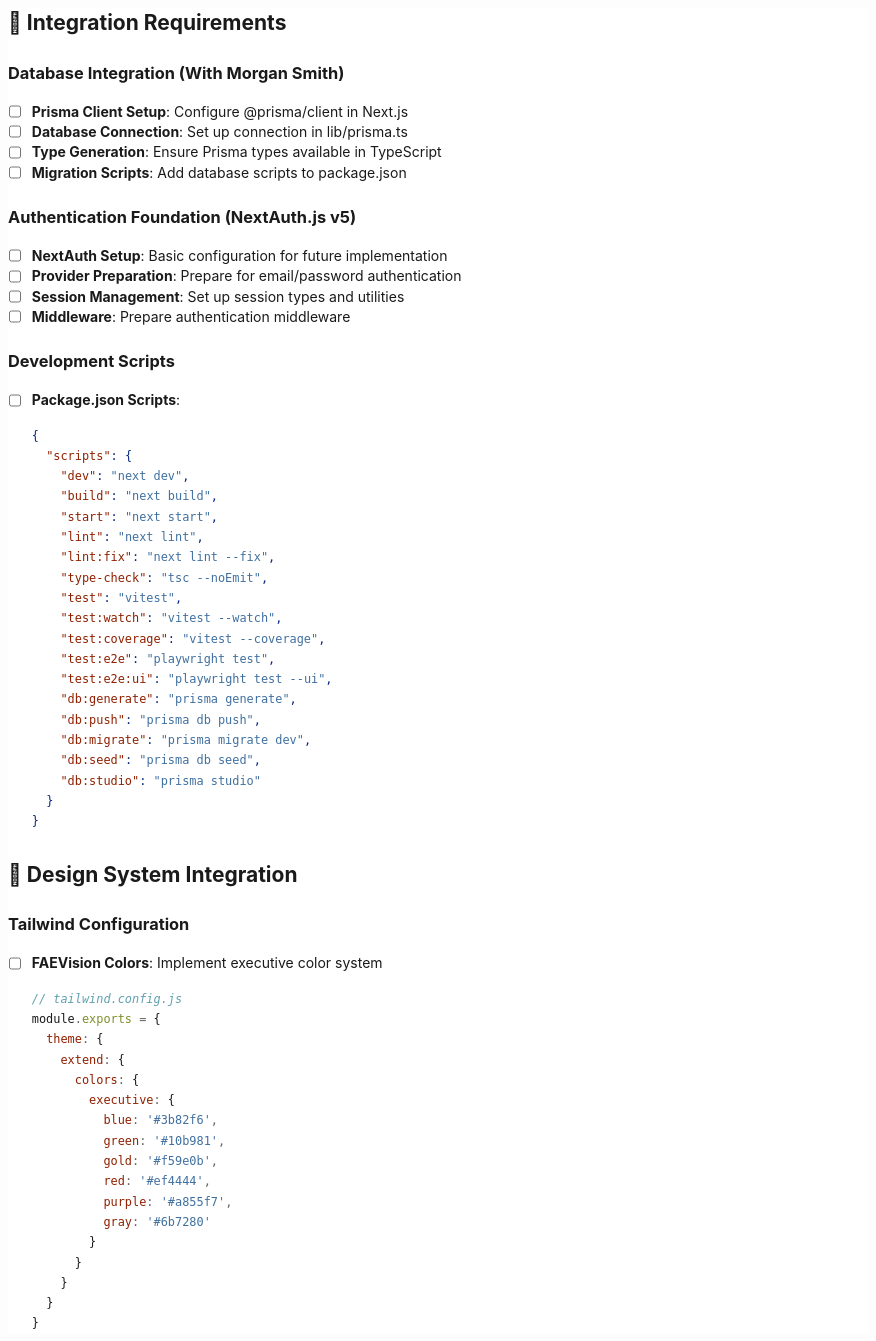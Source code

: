 ## 🔗 Integration Requirements

### Database Integration (With Morgan Smith)
- [ ] **Prisma Client Setup**: Configure @prisma/client in Next.js
- [ ] **Database Connection**: Set up connection in lib/prisma.ts
- [ ] **Type Generation**: Ensure Prisma types available in TypeScript
- [ ] **Migration Scripts**: Add database scripts to package.json

### Authentication Foundation (NextAuth.js v5)
- [ ] **NextAuth Setup**: Basic configuration for future implementation
- [ ] **Provider Preparation**: Prepare for email/password authentication
- [ ] **Session Management**: Set up session types and utilities
- [ ] **Middleware**: Prepare authentication middleware

### Development Scripts
- [ ] **Package.json Scripts**:
  ```json
  {
    "scripts": {
      "dev": "next dev",
      "build": "next build",
      "start": "next start",
      "lint": "next lint",
      "lint:fix": "next lint --fix",
      "type-check": "tsc --noEmit",
      "test": "vitest",
      "test:watch": "vitest --watch",
      "test:coverage": "vitest --coverage",
      "test:e2e": "playwright test",
      "test:e2e:ui": "playwright test --ui",
      "db:generate": "prisma generate",
      "db:push": "prisma db push",
      "db:migrate": "prisma migrate dev",
      "db:seed": "prisma db seed",
      "db:studio": "prisma studio"
    }
  }
  ```

## 🎨 Design System Integration

### Tailwind Configuration
- [ ] **FAEVision Colors**: Implement executive color system
  ```javascript
  // tailwind.config.js
  module.exports = {
    theme: {
      extend: {
        colors: {
          executive: {
            blue: '#3b82f6',
            green: '#10b981',
            gold: '#f59e0b',
            red: '#ef4444',
            purple: '#a855f7',
            gray: '#6b7280'
          }
        }
      }
    }
  }
  ```